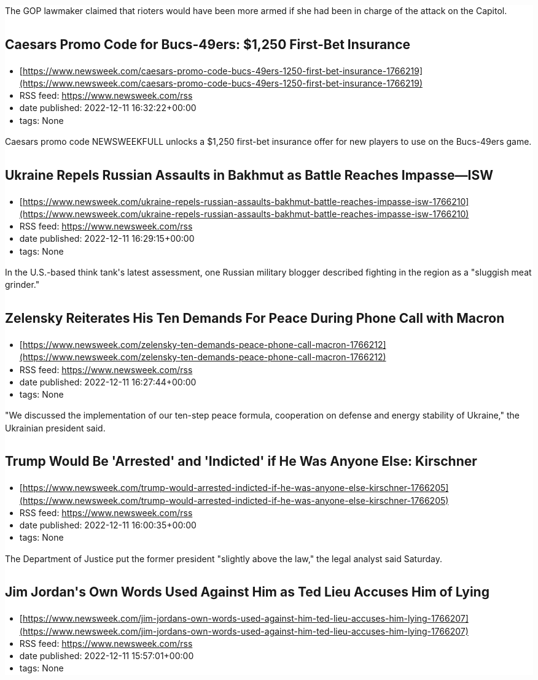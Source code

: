 The GOP lawmaker claimed that rioters would have been more armed if she had been in charge of the attack on the Capitol.

## Caesars Promo Code for Bucs-49ers: $1,250 First-Bet Insurance
 - [https://www.newsweek.com/caesars-promo-code-bucs-49ers-1250-first-bet-insurance-1766219](https://www.newsweek.com/caesars-promo-code-bucs-49ers-1250-first-bet-insurance-1766219)
 - RSS feed: https://www.newsweek.com/rss
 - date published: 2022-12-11 16:32:22+00:00
 - tags: None

Caesars promo code NEWSWEEKFULL unlocks a $1,250 first-bet insurance offer for new players to use on the Bucs-49ers game.

## Ukraine Repels Russian Assaults in Bakhmut as Battle Reaches Impasse—ISW
 - [https://www.newsweek.com/ukraine-repels-russian-assaults-bakhmut-battle-reaches-impasse-isw-1766210](https://www.newsweek.com/ukraine-repels-russian-assaults-bakhmut-battle-reaches-impasse-isw-1766210)
 - RSS feed: https://www.newsweek.com/rss
 - date published: 2022-12-11 16:29:15+00:00
 - tags: None

In the U.S.-based think tank's latest assessment, one Russian military blogger described fighting in the region as a "sluggish meat grinder."

## Zelensky Reiterates His Ten Demands For Peace During Phone Call with Macron
 - [https://www.newsweek.com/zelensky-ten-demands-peace-phone-call-macron-1766212](https://www.newsweek.com/zelensky-ten-demands-peace-phone-call-macron-1766212)
 - RSS feed: https://www.newsweek.com/rss
 - date published: 2022-12-11 16:27:44+00:00
 - tags: None

"We discussed the implementation of our ten-step peace formula, cooperation on defense and energy stability of Ukraine," the Ukrainian president said.

## Trump Would Be 'Arrested' and 'Indicted' if He Was Anyone Else: Kirschner
 - [https://www.newsweek.com/trump-would-arrested-indicted-if-he-was-anyone-else-kirschner-1766205](https://www.newsweek.com/trump-would-arrested-indicted-if-he-was-anyone-else-kirschner-1766205)
 - RSS feed: https://www.newsweek.com/rss
 - date published: 2022-12-11 16:00:35+00:00
 - tags: None

The Department of Justice put the former president "slightly above the law," the legal analyst said Saturday.

## Jim Jordan's Own Words Used Against Him as Ted Lieu Accuses Him of Lying
 - [https://www.newsweek.com/jim-jordans-own-words-used-against-him-ted-lieu-accuses-him-lying-1766207](https://www.newsweek.com/jim-jordans-own-words-used-against-him-ted-lieu-accuses-him-lying-1766207)
 - RSS feed: https://www.newsweek.com/rss
 - date published: 2022-12-11 15:57:01+00:00
 - tags: None
